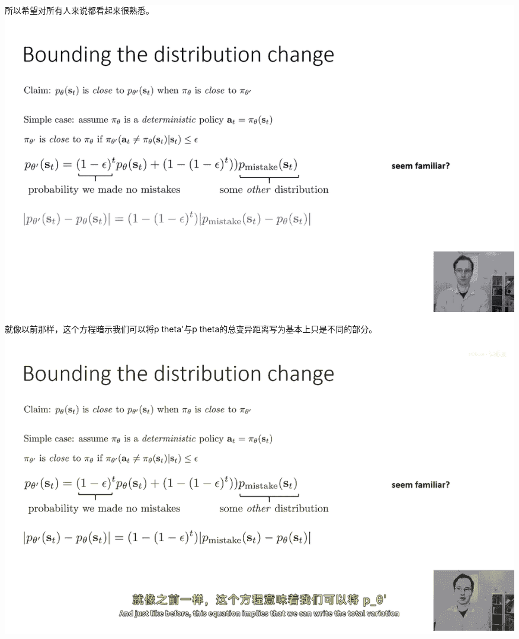 所以希望对所有人来说都看起来很熟悉。

![](img/a6bbf1c27fc0a5a67b201d9a15c018ee_72.png)

就像以前那样，这个方程暗示我们可以将p theta'与p theta的总变异距离写为基本上只是不同的部分。



![](img/a6bbf1c27fc0a5a67b201d9a15c018ee_74.png)
